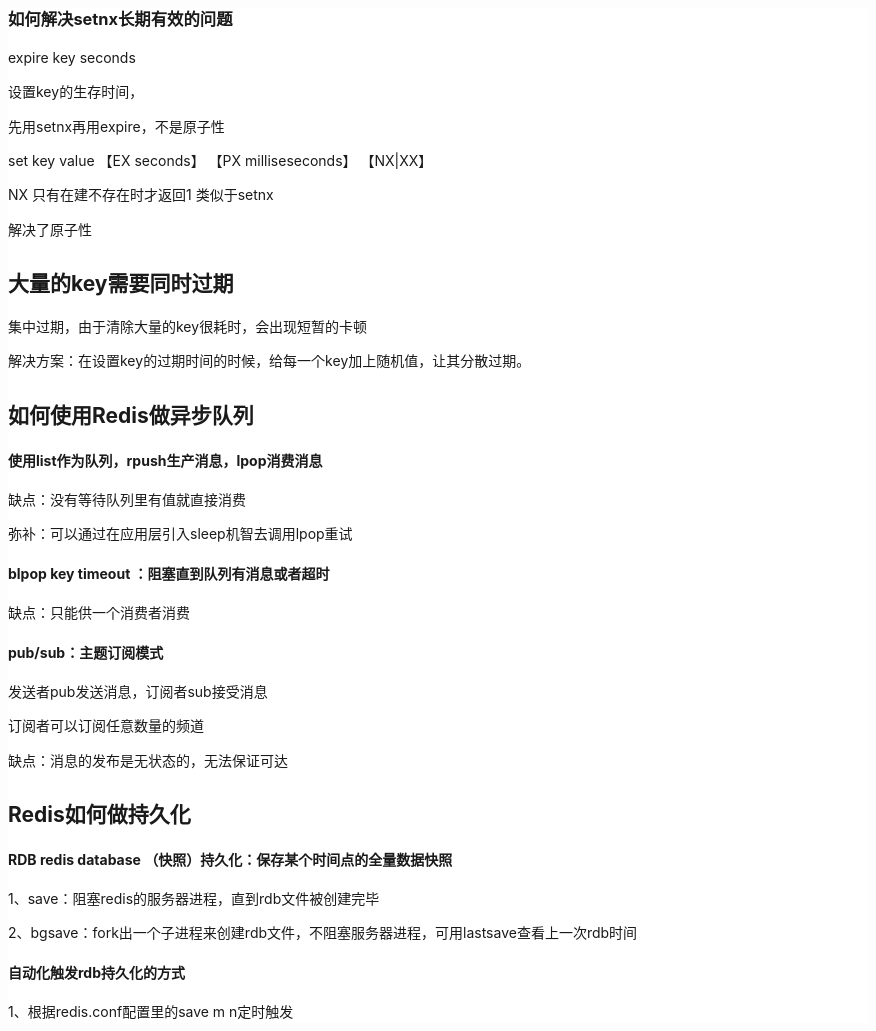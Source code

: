 ### 如何解决setnx长期有效的问题

expire key seconds 

设置key的生存时间，



先用setnx再用expire，不是原子性

set key value 【EX seconds】 【PX milliseseconds】 【NX|XX】

NX 只有在建不存在时才返回1 类似于setnx

解决了原子性



## 大量的key需要同时过期

集中过期，由于清除大量的key很耗时，会出现短暂的卡顿

解决方案：在设置key的过期时间的时候，给每一个key加上随机值，让其分散过期。





## 如何使用Redis做异步队列

#### 使用list作为队列，rpush生产消息，lpop消费消息

缺点：没有等待队列里有值就直接消费

弥补：可以通过在应用层引入sleep机智去调用lpop重试

#### blpop key timeout ：阻塞直到队列有消息或者超时

缺点：只能供一个消费者消费

#### pub/sub：主题订阅模式

发送者pub发送消息，订阅者sub接受消息

订阅者可以订阅任意数量的频道

缺点：消息的发布是无状态的，无法保证可达



## Redis如何做持久化

#### RDB redis database （快照）持久化：保存某个时间点的全量数据快照

1、save：阻塞redis的服务器进程，直到rdb文件被创建完毕

2、bgsave：fork出一个子进程来创建rdb文件，不阻塞服务器进程，可用lastsave查看上一次rdb时间

#### 自动化触发rdb持久化的方式

1、根据redis.conf配置里的save m n定时触发
